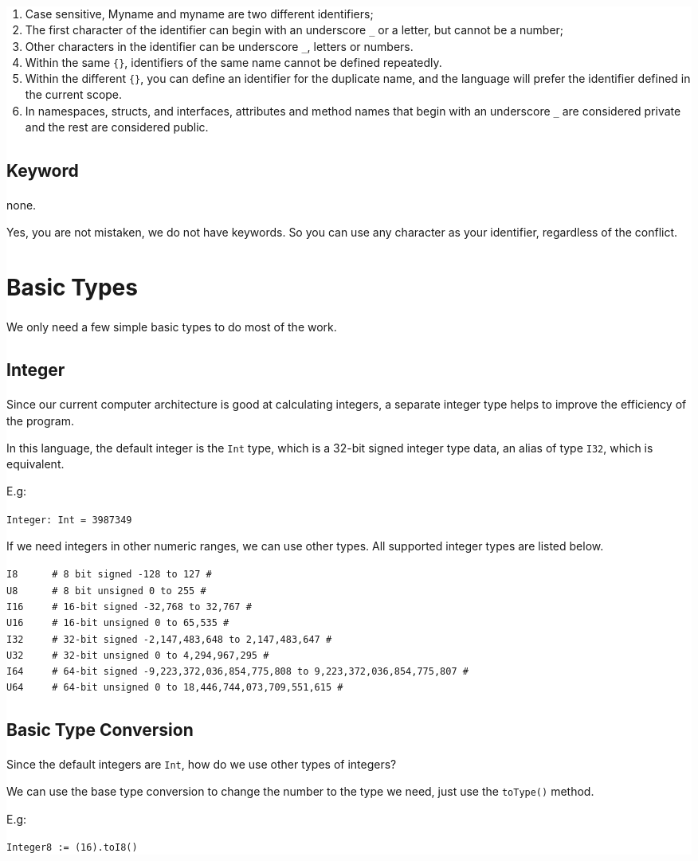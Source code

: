 1. Case sensitive, Myname and myname are two different identifiers;
1. The first character of the identifier can begin with an underscore `_` or a letter, but cannot be a number;
1. Other characters in the identifier can be underscore `_`, letters or numbers.
1. Within the same `{}`, identifiers of the same name cannot be defined repeatedly.
1. Within the different `{}`, you can define an identifier for the duplicate name, and the language will prefer the identifier defined in the current scope.
1. In namespaces, structs, and interfaces, attributes and method names that begin with an underscore `_` are considered private and the rest are considered public.

## Keyword
none.

Yes, you are not mistaken, we do not have keywords. So you can use any character as your identifier, regardless of the conflict.

# Basic Types
We only need a few simple basic types to do most of the work.

## Integer
Since our current computer architecture is good at calculating integers, a separate integer type helps to improve the efficiency of the program.

In this language, the default integer is the `Int` type, which is a 32-bit signed integer type data, an alias of type `I32`, which is equivalent.

E.g:
```
Integer: Int = 3987349
```

If we need integers in other numeric ranges, we can use other types. All supported integer types are listed below.
```
I8      # 8 bit signed -128 to 127 #
U8      # 8 bit unsigned 0 to 255 #
I16     # 16-bit signed -32,768 to 32,767 #
U16     # 16-bit unsigned 0 to 65,535 #
I32     # 32-bit signed -2,147,483,648 to 2,147,483,647 #
U32     # 32-bit unsigned 0 to 4,294,967,295 #
I64     # 64-bit signed -9,223,372,036,854,775,808 to 9,223,372,036,854,775,807 #
U64     # 64-bit unsigned 0 to 18,446,744,073,709,551,615 #
```
## Basic Type Conversion
Since the default integers are `Int`, how do we use other types of integers?

We can use the base type conversion to change the number to the type we need, just use the `toType()` method.

E.g:
```
Integer8 := (16).toI8()
```
